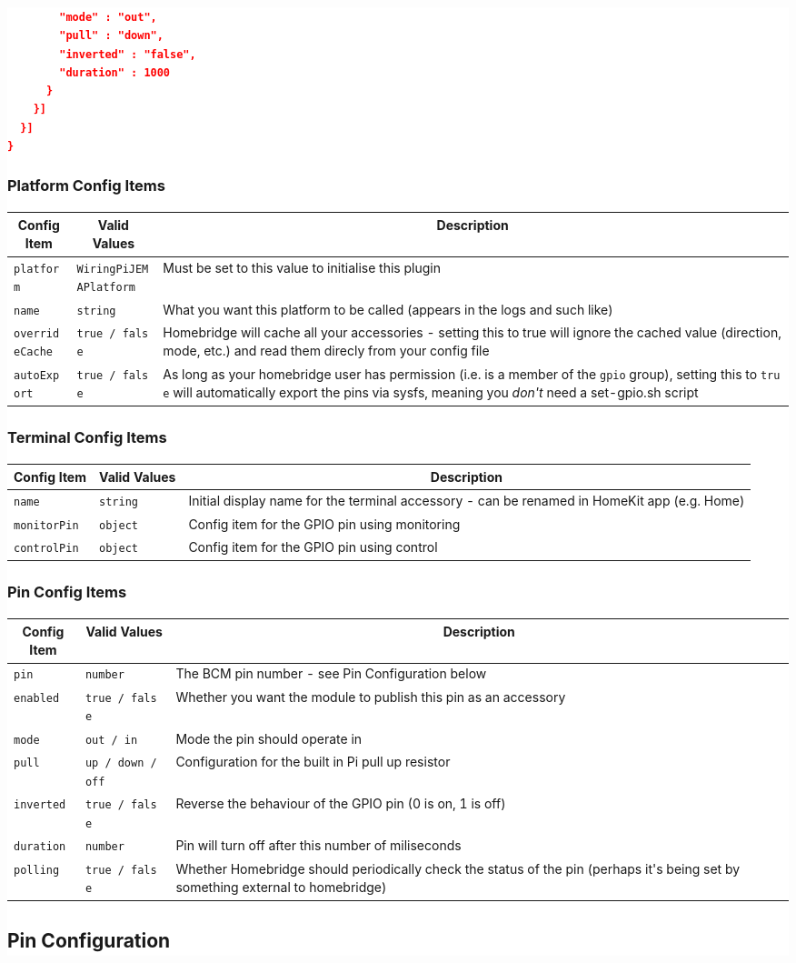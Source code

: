 ```json
        "mode" : "out",
        "pull" : "down",
        "inverted" : "false",
        "duration" : 1000
      }
    }]
  }]
}
```
### Platform Config Items

| Config Item | Valid Values | Description |
| --- | --- | --- |
| `platform` | `WiringPiJEMAPlatform` | Must be set to this value to initialise this plugin |
| `name` | `string` | What you want this platform to be called (appears in the logs and such like) |
| `overrideCache` | `true / false` | Homebridge will cache all your accessories - setting this to true will ignore the cached value (direction, mode, etc.) and read them direcly from your config file |
| `autoExport` | `true / false` | As long as your homebridge user has permission (i.e. is a member of the `gpio` group), setting this to `true` will automatically export the pins via sysfs, meaning you _don't_ need a set-gpio.sh script |

### Terminal Config Items

| Config Item | Valid Values | Description |
| --- | --- | --- |
| `name` | `string` | Initial display name for the terminal accessory - can be renamed in HomeKit app (e.g. Home) |
| `monitorPin` | `object` | Config item for the GPIO pin using monitoring |
| `controlPin` | `object` | Config item for the GPIO pin using control |

### Pin Config Items

| Config Item | Valid Values | Description |
| --- | --- | --- |
| `pin` | `number` | The BCM pin number - see Pin Configuration below |
| `enabled` | `true / false` | Whether you want the module to publish this pin as an accessory |
| `mode` | `out / in` | Mode the pin should operate in |
| `pull` | `up / down / off` | Configuration for the built in Pi pull up resistor |
| `inverted` | `true / false` | Reverse the behaviour of the GPIO pin (0 is on, 1 is off) |
| `duration` | `number` | Pin will turn off after this number of miliseconds |
| `polling` | `true / false` | Whether Homebridge should periodically check the status of the pin (perhaps it's being set by something external to homebridge) |


## Pin Configuration
